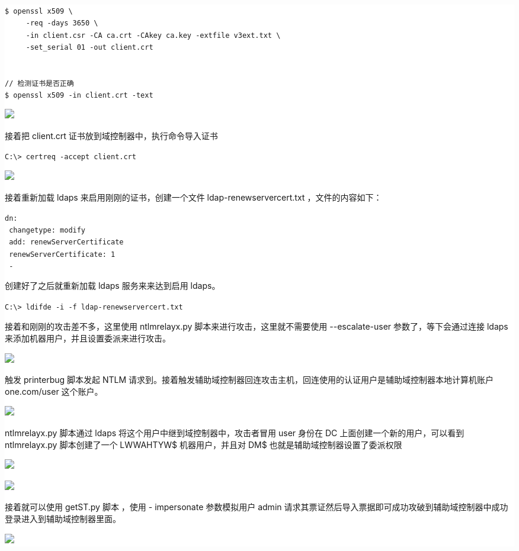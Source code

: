 ```
$ openssl x509 \
     -req -days 3650 \
     -in client.csr -CA ca.crt -CAkey ca.key -extfile v3ext.txt \
     -set_serial 01 -out client.crt


// 检测证书是否正确
$ openssl x509 -in client.crt -text
```

![](https://mmbiz.qpic.cn/sz_mmbiz_png/nzxUaDY8yDAvjocz8sXxhXicVaGuISgSTIn8uCIKMlIU6Ld0Cw6oPHiay1gSNjdiaIrT9RdTe0QhDTRF311zOuMiag/640?wx_fmt=png)

接着把 client.crt 证书放到域控制器中，执行命令导入证书

```
C:\> certreq -accept client.crt
```

![](https://mmbiz.qpic.cn/sz_mmbiz_png/nzxUaDY8yDAvjocz8sXxhXicVaGuISgSTk4dHjBdvG6Tt2Tt0M8V4M2GeCpOevEaouWtjrIQmiamwGyHofDYu77g/640?wx_fmt=png)

接着重新加载 ldaps 来启用刚刚的证书，创建一个文件 ldap-renewservercert.txt ，文件的内容如下：

```
dn:
 changetype: modify
 add: renewServerCertificate
 renewServerCertificate: 1
 -
```

创建好了之后就重新加载 ldaps 服务来来达到启用 ldaps。

```
C:\> ldifde -i -f ldap-renewservercert.txt
```

接着和刚刚的攻击差不多，这里使用 ntlmrelayx.py 脚本来进行攻击，这里就不需要使用 --escalate-user 参数了，等下会通过连接 ldaps 来添加机器用户，并且设置委派来进行攻击。

![](https://mmbiz.qpic.cn/sz_mmbiz_png/nzxUaDY8yDAvjocz8sXxhXicVaGuISgSTsxgibicJAEf5thLY0C7AaEGFeI81c8g9NKVUbX0LLnUlJRnzoZmk4BmQ/640?wx_fmt=png)

触发 printerbug 脚本发起 NTLM 请求到。接着触发辅助域控制器回连攻击主机，回连使用的认证用户是辅助域控制器本地计算机账户 one.com/user 这个账户。

![](https://mmbiz.qpic.cn/sz_mmbiz_png/nzxUaDY8yDAvjocz8sXxhXicVaGuISgSTIb5iccAClY5icGWBb3sezibPSr1HxBsYucVzzMEcT3G7N8oibhh1icXPdqA/640?wx_fmt=png)

ntlmrelayx.py 脚本通过 ldaps 将这个用户中继到域控制器中，攻击者冒用 user 身份在 DC 上面创建一个新的用户，可以看到 ntlmrelayx.py 脚本创建了一个 LWWAHTYW$ 机器用户，并且对 DM$ 也就是辅助域控制器设置了委派权限

![](https://mmbiz.qpic.cn/sz_mmbiz_png/nzxUaDY8yDAvjocz8sXxhXicVaGuISgSTlics4iaP0FxK8Kkib09qaoVV2DKic2RsT3b1zo0oOCicRzgrSbRk9jpFBcQ/640?wx_fmt=png)

![](https://mmbiz.qpic.cn/sz_mmbiz_png/nzxUaDY8yDAvjocz8sXxhXicVaGuISgSTdCVeXMQlfeu6fJrcic2KysKdKCOeaPq8JgnZunuRr7XcqLheCQhOb7Q/640?wx_fmt=png)

接着就可以使用 getST.py 脚本 ，使用 - impersonate 参数模拟用户 admin 请求其票证然后导入票据即可成功攻破到辅助域控制器中成功登录进入到辅助域控制器里面。

![](https://mmbiz.qpic.cn/sz_mmbiz_png/nzxUaDY8yDAvjocz8sXxhXicVaGuISgSTkqZwYunOQZscPwzq2ibGxWD4kBsBm2icCticmDtB5D9Jsu6RjWV2vqJaQ/640?wx_fmt=png)
